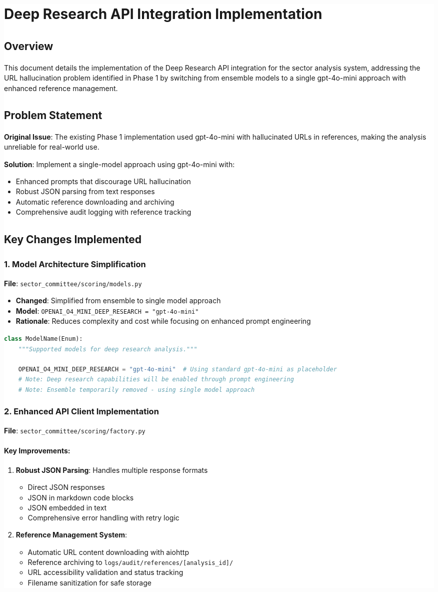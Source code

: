 # Deep Research API Integration Implementation

## Overview

This document details the implementation of the Deep Research API integration for the sector analysis system, addressing the URL hallucination problem identified in Phase 1 by switching from ensemble models to a single gpt-4o-mini approach with enhanced reference management.

## Problem Statement

**Original Issue**: The existing Phase 1 implementation used gpt-4o-mini with hallucinated URLs in references, making the analysis unreliable for real-world use.

**Solution**: Implement a single-model approach using gpt-4o-mini with:
- Enhanced prompts that discourage URL hallucination
- Robust JSON parsing from text responses  
- Automatic reference downloading and archiving
- Comprehensive audit logging with reference tracking

## Key Changes Implemented

### 1. Model Architecture Simplification

**File**: `sector_committee/scoring/models.py`

- **Changed**: Simplified from ensemble to single model approach
- **Model**: `OPENAI_O4_MINI_DEEP_RESEARCH = "gpt-4o-mini"`
- **Rationale**: Reduces complexity and cost while focusing on enhanced prompt engineering

```python
class ModelName(Enum):
    """Supported models for deep research analysis."""
    
    OPENAI_O4_MINI_DEEP_RESEARCH = "gpt-4o-mini"  # Using standard gpt-4o-mini as placeholder
    # Note: Deep research capabilities will be enabled through prompt engineering
    # Note: Ensemble temporarily removed - using single model approach
```

### 2. Enhanced API Client Implementation

**File**: `sector_committee/scoring/factory.py`

#### Key Improvements:

1. **Robust JSON Parsing**: Handles multiple response formats
   - Direct JSON responses
   - JSON in markdown code blocks
   - JSON embedded in text
   - Comprehensive error handling with retry logic

2. **Reference Management System**:
   - Automatic URL content downloading with aiohttp
   - Reference archiving to `logs/audit/references/[analysis_id]/`
   - URL accessibility validation and status tracking
   - Filename sanitization for safe storage
